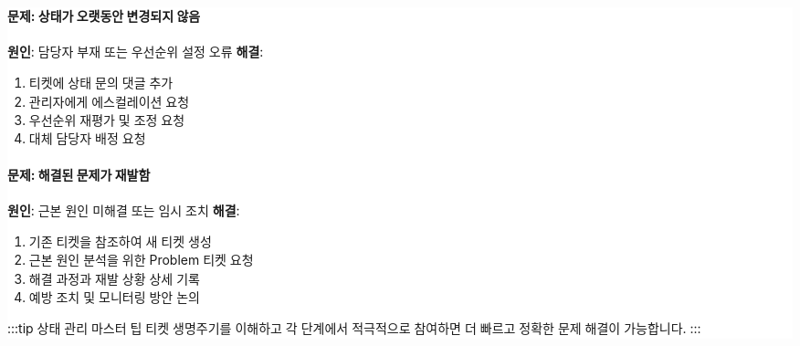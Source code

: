#### 문제: 상태가 오랫동안 변경되지 않음
**원인**: 담당자 부재 또는 우선순위 설정 오류
**해결**:
1. 티켓에 상태 문의 댓글 추가
2. 관리자에게 에스컬레이션 요청
3. 우선순위 재평가 및 조정 요청
4. 대체 담당자 배정 요청

#### 문제: 해결된 문제가 재발함
**원인**: 근본 원인 미해결 또는 임시 조치
**해결**:
1. 기존 티켓을 참조하여 새 티켓 생성
2. 근본 원인 분석을 위한 Problem 티켓 요청
3. 해결 과정과 재발 상황 상세 기록
4. 예방 조치 및 모니터링 방안 논의

:::tip 상태 관리 마스터 팁
티켓 생명주기를 이해하고 각 단계에서 적극적으로 참여하면 더 빠르고 정확한 문제 해결이 가능합니다.
:::